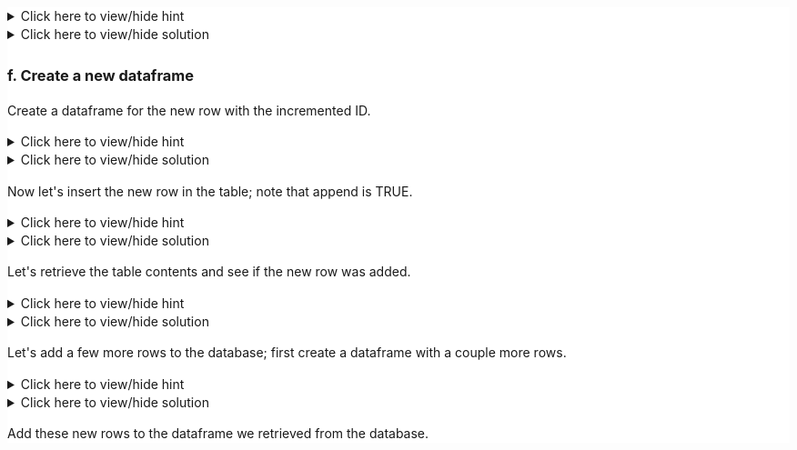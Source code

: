 <details><summary>Click here to view/hide hint</summary></details>


<details><summary>Click here to view/hide solution</summary></details>


<a id="reff"></a>

<h3>f. Create a new dataframe</h3>
<p>Create a dataframe for the new row with the incremented ID.</p>



```R

```

<details><summary>Click here to view/hide hint</summary></details>


<details><summary>Click here to view/hide solution</summary></details>


Now let's insert the new row in the table; note that append is TRUE.



```R

```

<details><summary>Click here to view/hide hint</summary></details>


<details><summary>Click here to view/hide solution</summary></details>


Let's retrieve the table contents and see if the new row was added.



```R

```

<details><summary>Click here to view/hide hint</summary></details>


<details><summary>Click here to view/hide solution</summary></details>


Let's add a few more rows to the database; first create a dataframe with a couple more rows.



```R

```

<details><summary>Click here to view/hide hint</summary></details>


<details><summary>Click here to view/hide solution</summary></details>


Add these new rows to the dataframe we retrieved from the database.



```R

```

